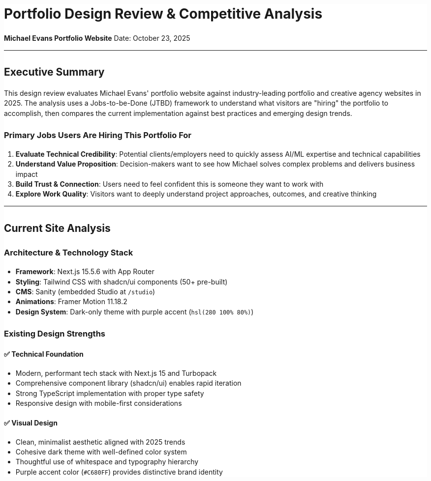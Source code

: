 # Portfolio Design Review & Competitive Analysis
**Michael Evans Portfolio Website**
Date: October 23, 2025

---

## Executive Summary

This design review evaluates Michael Evans' portfolio website against industry-leading portfolio and creative agency websites in 2025. The analysis uses a Jobs-to-be-Done (JTBD) framework to understand what visitors are "hiring" the portfolio to accomplish, then compares the current implementation against best practices and emerging design trends.

### Primary Jobs Users Are Hiring This Portfolio For

1. **Evaluate Technical Credibility**: Potential clients/employers need to quickly assess AI/ML expertise and technical capabilities
2. **Understand Value Proposition**: Decision-makers want to see how Michael solves complex problems and delivers business impact
3. **Build Trust & Connection**: Users need to feel confident this is someone they want to work with
4. **Explore Work Quality**: Visitors want to deeply understand project approaches, outcomes, and creative thinking

---

## Current Site Analysis

### Architecture & Technology Stack
- **Framework**: Next.js 15.5.6 with App Router
- **Styling**: Tailwind CSS with shadcn/ui components (50+ pre-built)
- **CMS**: Sanity (embedded Studio at `/studio`)
- **Animations**: Framer Motion 11.18.2
- **Design System**: Dark-only theme with purple accent (`hsl(280 100% 80%)`)

### Existing Design Strengths

#### ✅ Technical Foundation
- Modern, performant tech stack with Next.js 15 and Turbopack
- Comprehensive component library (shadcn/ui) enables rapid iteration
- Strong TypeScript implementation with proper type safety
- Responsive design with mobile-first considerations

#### ✅ Visual Design
- Clean, minimalist aesthetic aligned with 2025 trends
- Cohesive dark theme with well-defined color system
- Thoughtful use of whitespace and typography hierarchy
- Purple accent color (`#C680FF`) provides distinctive brand identity
